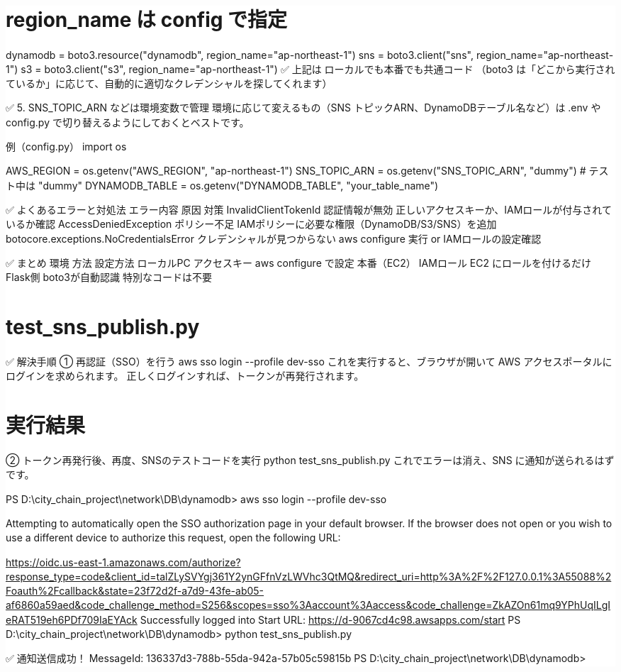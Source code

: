 # region_name は config で指定
dynamodb = boto3.resource("dynamodb", region_name="ap-northeast-1")
sns = boto3.client("sns", region_name="ap-northeast-1")
s3 = boto3.client("s3", region_name="ap-northeast-1")
✅ 上記は ローカルでも本番でも共通コード
（boto3 は「どこから実行されているか」に応じて、自動的に適切なクレデンシャルを探してくれます）

✅ 5. SNS_TOPIC_ARN などは環境変数で管理
環境に応じて変えるもの（SNS トピックARN、DynamoDBテーブル名など）は .env や config.py で切り替えるようにしておくとベストです。

例（config.py）
import os

AWS_REGION = os.getenv("AWS_REGION", "ap-northeast-1")
SNS_TOPIC_ARN = os.getenv("SNS_TOPIC_ARN", "dummy")  # テスト中は "dummy"
DYNAMODB_TABLE = os.getenv("DYNAMODB_TABLE", "your_table_name")

✅ よくあるエラーと対処法
エラー内容	原因	対策
InvalidClientTokenId	認証情報が無効	正しいアクセスキーか、IAMロールが付与されているか確認
AccessDeniedException	ポリシー不足	IAMポリシーに必要な権限（DynamoDB/S3/SNS）を追加
botocore.exceptions.NoCredentialsError	クレデンシャルが見つからない	aws configure 実行 or IAMロールの設定確認

✅ まとめ
環境	 方法	  設定方法
ローカルPC	 アクセスキー	 aws configure で設定
本番（EC2）	 IAMロール	 EC2 にロールを付けるだけ
Flask側	    boto3が自動認識	    特別なコードは不要


# test_sns_publish.py
✅ 解決手順
① 再認証（SSO）を行う
aws sso login --profile dev-sso
これを実行すると、ブラウザが開いて AWS アクセスポータルにログインを求められます。
正しくログインすれば、トークンが再発行されます。

# 実行結果
② トークン再発行後、再度、SNSのテストコードを実行
python test_sns_publish.py
これでエラーは消え、SNS に通知が送られるはずです。

PS D:\city_chain_project\network\DB\dynamodb> aws sso login --profile dev-sso
>>
Attempting to automatically open the SSO authorization page in your default browser.
If the browser does not open or you wish to use a different device to authorize this request, open the following URL:

https://oidc.us-east-1.amazonaws.com/authorize?response_type=code&client_id=talZLySVYgj361Y2ynGFfnVzLWVhc3QtMQ&redirect_uri=http%3A%2F%2F127.0.0.1%3A55088%2Foauth%2Fcallback&state=23f72d2f-a7d9-43fe-ab05-af6860a59aed&code_challenge_method=S256&scopes=sso%3Aaccount%3Aaccess&code_challenge=ZkAZOn61mq9YPhUqILgIeRAT519eh6PDf709IaEYAck
Successfully logged into Start URL: https://d-9067cd4c98.awsapps.com/start
PS D:\city_chain_project\network\DB\dynamodb> python test_sns_publish.py
>>
✅ 通知送信成功！ MessageId: 136337d3-788b-55da-942a-57b05c59815b
PS D:\city_chain_project\network\DB\dynamodb> 
